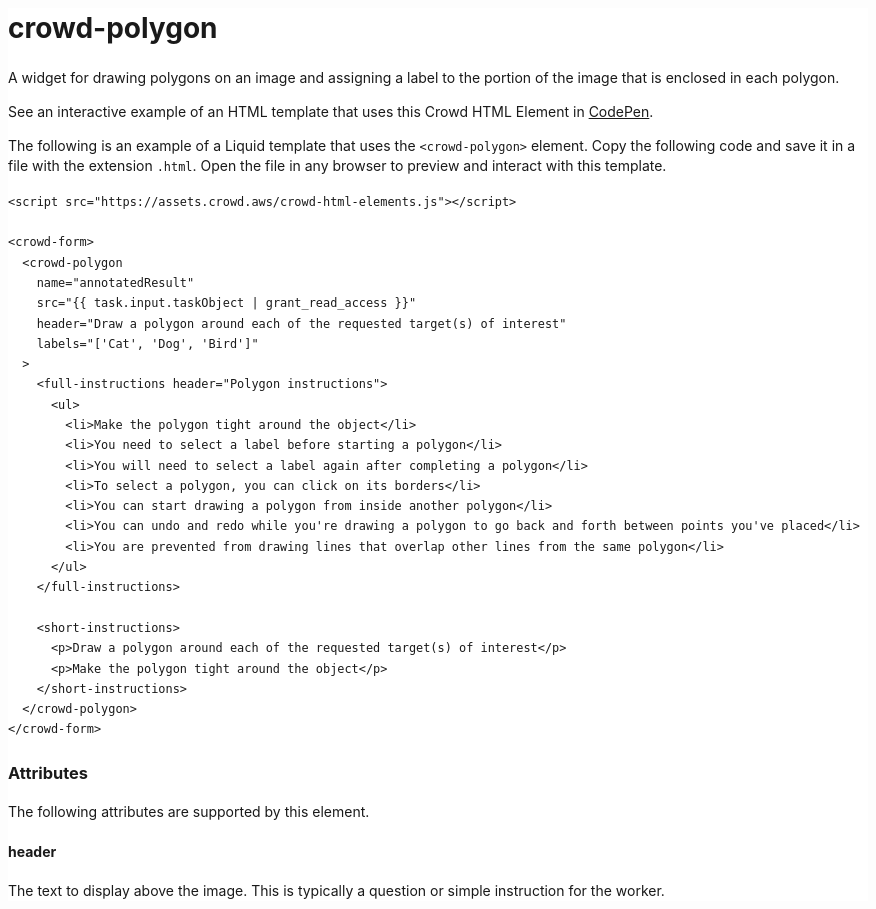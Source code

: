 # crowd\-polygon<a name="sms-ui-template-crowd-polygon"></a>

A widget for drawing polygons on an image and assigning a label to the portion of the image that is enclosed in each polygon\.

See an interactive example of an HTML template that uses this Crowd HTML Element in [CodePen](https://codepen.io/sagemaker_crowd_html_elements/pen/eYgmajo)\.

The following is an example of a Liquid template that uses the `<crowd-polygon>` element\. Copy the following code and save it in a file with the extension `.html`\. Open the file in any browser to preview and interact with this template\. 

```
<script src="https://assets.crowd.aws/crowd-html-elements.js"></script>

<crowd-form>
  <crowd-polygon
    name="annotatedResult"
    src="{{ task.input.taskObject | grant_read_access }}"
    header="Draw a polygon around each of the requested target(s) of interest"
    labels="['Cat', 'Dog', 'Bird']"
  >
    <full-instructions header="Polygon instructions">
      <ul>
        <li>Make the polygon tight around the object</li>
        <li>You need to select a label before starting a polygon</li>
        <li>You will need to select a label again after completing a polygon</li>
        <li>To select a polygon, you can click on its borders</li>
        <li>You can start drawing a polygon from inside another polygon</li>
        <li>You can undo and redo while you're drawing a polygon to go back and forth between points you've placed</li>
        <li>You are prevented from drawing lines that overlap other lines from the same polygon</li>
      </ul>
    </full-instructions>

    <short-instructions>
      <p>Draw a polygon around each of the requested target(s) of interest</p>
      <p>Make the polygon tight around the object</p>
    </short-instructions>
  </crowd-polygon>
</crowd-form>
```

### Attributes<a name="polygon-attributes"></a>

The following attributes are supported by this element\.

#### header<a name="polygon-attributes-header"></a>

The text to display above the image\. This is typically a question or simple instruction for the worker\.

